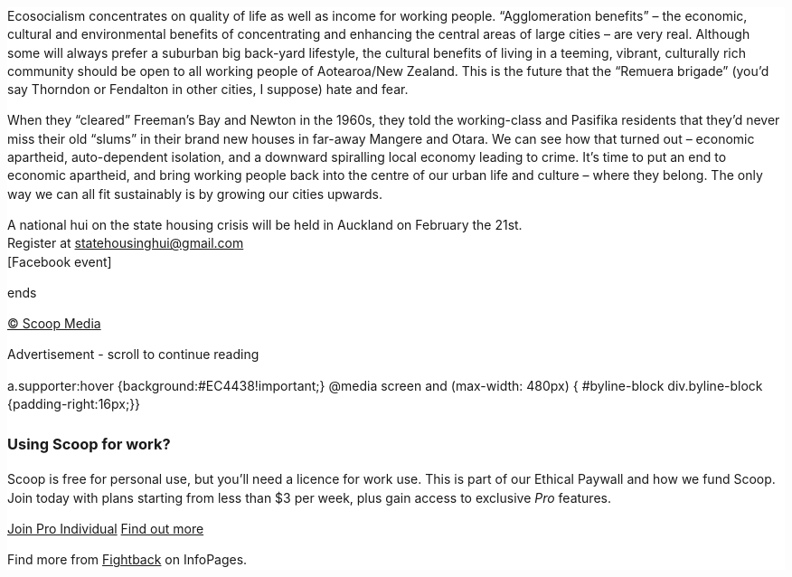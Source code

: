 Ecosocialism concentrates on quality of life as well as income for working people. “Agglomeration benefits” – the economic, cultural and environmental benefits of concentrating and enhancing the central areas of large cities – are very real. Although some will always prefer a suburban big back-yard lifestyle, the cultural benefits of living in a teeming, vibrant, culturally rich community should be open to all working people of Aotearoa/New Zealand. This is the future that the “Remuera brigade” (you’d say Thorndon or Fendalton in other cities, I suppose) hate and fear.

When they “cleared” Freeman’s Bay and Newton in the 1960s, they told the working-class and Pasifika residents that they’d never miss their old “slums” in their brand new houses in far-away Mangere and Otara. We can see how that turned out – economic apartheid, auto-dependent isolation, and a downward spiralling local economy leading to crime. It’s time to put an end to economic apartheid, and bring working people back into the centre of our urban life and culture – where they belong. The only way we can all fit sustainably is by growing our cities upwards.

A national hui on the state housing crisis will be held in Auckland on February the 21st.  
Register at statehousinghui@gmail.com  
\[Facebook event\]

ends

  

[© Scoop Media](http://www.scoop.co.nz/about/terms.html)  

Advertisement - scroll to continue reading



a.supporter:hover {background:#EC4438!important;} @media screen and (max-width: 480px) { #byline-block div.byline-block {padding-right:16px;}}

### Using Scoop for work?

Scoop is free for personal use, but you’ll need a licence for work use. This is part of our Ethical Paywall and how we fund Scoop. Join today with plans starting from less than $3 per week, plus gain access to exclusive _Pro_ features.  
  
[Join Pro Individual](https://pro.scoop.co.nz/Individual/?from=ProIn24) [Find out more](https://pro.scoop.co.nz/using-scoop-for-work/?from=ProIn24)

Find more from [Fightback](https://info.scoop.co.nz/Fightback) on InfoPages.